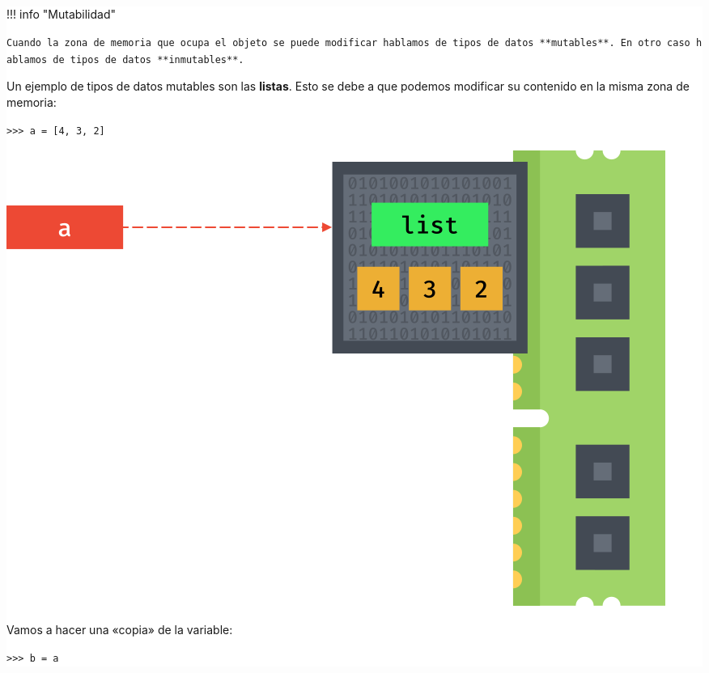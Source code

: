 !!! info "Mutabilidad"

    Cuando la zona de memoria que ocupa el objeto se puede modificar hablamos de tipos de datos **mutables**. En otro caso hablamos de tipos de datos **inmutables**.

Un ejemplo de tipos de datos mutables son las **listas**. Esto se debe a que podemos modificar su contenido en la misma zona de memoria:

```pycon
>>> a = [4, 3, 2]
```

![Mutable 1](images/data/mutable1.svg)

Vamos a hacer una «copia» de la variable:

```pycon
>>> b = a
```


[^1]: Ya en 1946, John Von Neuman [propuso](../introduction/history.md#computing-milestones) guardar en memoria no sólo los datos sino también el código.
[^2]: Los metadatos son datos que describen otros datos.
[^3]: Para ser exactos, sí se pueden utilizar otros caracteres, e incluso emojis en los nombres de variables, aunque no suele ser una práctica extendida, ya que podría dificultar la legibilidad.
[^4]: Esto es un detalle de implementación de CPython.